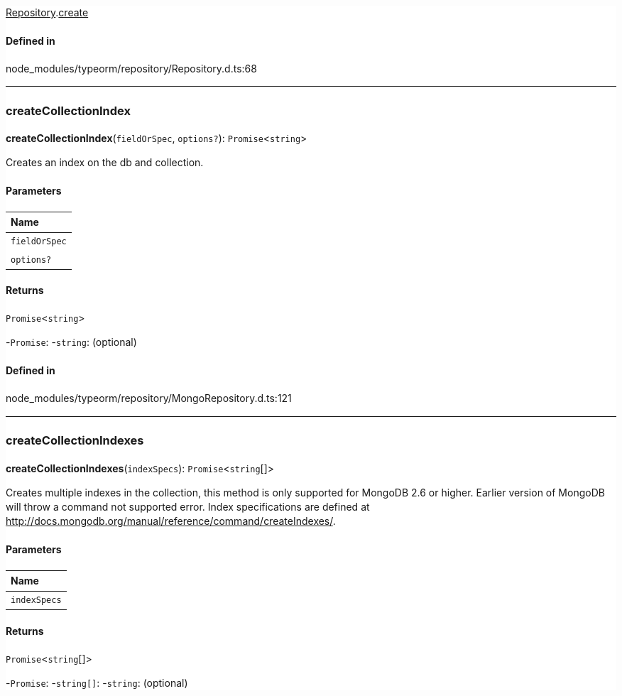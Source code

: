[Repository](Repository.md).[create](Repository.md#create)

#### Defined in

node_modules/typeorm/repository/Repository.d.ts:68

___

### createCollectionIndex

**createCollectionIndex**(`fieldOrSpec`, `options?`): `Promise`<`string`\>

Creates an index on the db and collection.

#### Parameters

| Name |
| :------ |
| `fieldOrSpec` | `any` |
| `options?` | [`CreateIndexesOptions`](../interfaces/CreateIndexesOptions.md) |

#### Returns

`Promise`<`string`\>

-`Promise`: 
	-`string`: (optional) 

#### Defined in

node_modules/typeorm/repository/MongoRepository.d.ts:121

___

### createCollectionIndexes

**createCollectionIndexes**(`indexSpecs`): `Promise`<`string`[]\>

Creates multiple indexes in the collection, this method is only supported for MongoDB 2.6 or higher.
Earlier version of MongoDB will throw a command not supported error.
Index specifications are defined at http://docs.mongodb.org/manual/reference/command/createIndexes/.

#### Parameters

| Name |
| :------ |
| `indexSpecs` | [`IndexDescription`](../interfaces/IndexDescription.md)[] |

#### Returns

`Promise`<`string`[]\>

-`Promise`: 
	-`string[]`: 
		-`string`: (optional) 
